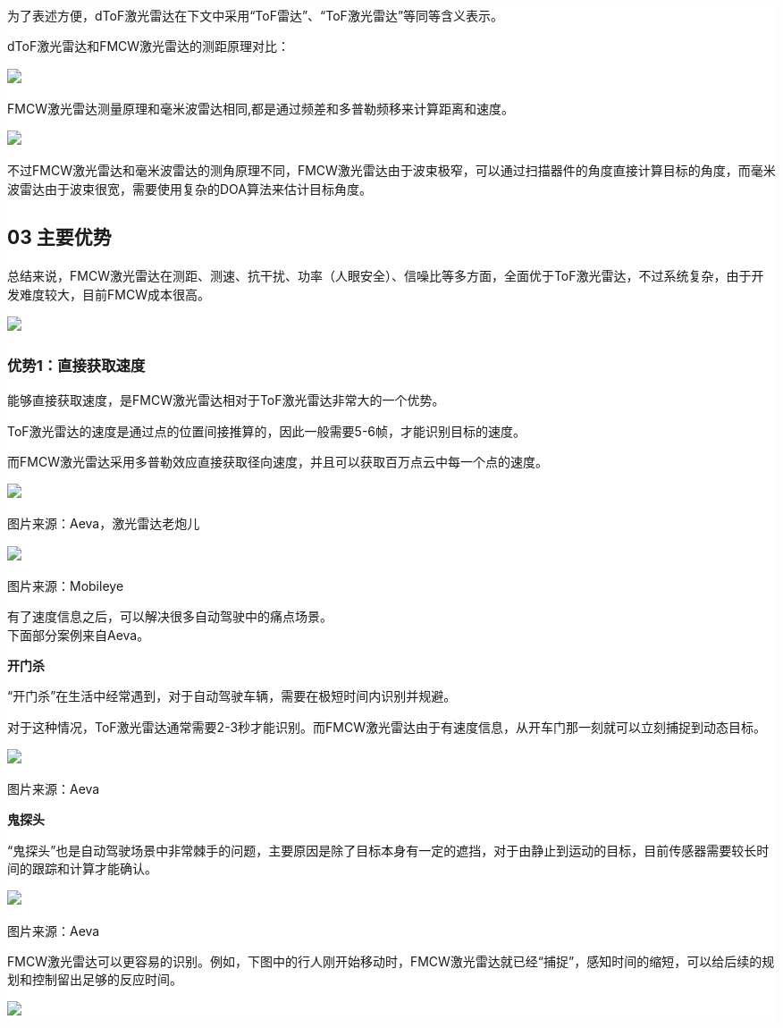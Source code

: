 为了表述方便，dToF激光雷达在下文中采用“ToF雷达”、“ToF激光雷达”等同等含义表示。  
  
dToF激光雷达和FMCW激光雷达的测距原理对比：  
  
![](https://ai.programnotes.cn/img/ai/904cec2c1b10d49727a2800acd31bdab.png)  
  
FMCW激光雷达测量原理和毫米波雷达相同,都是通过频差和多普勒频移来计算距离和速度。  
  
![](https://ai.programnotes.cn/img/ai/f2ed43002c7aab5dd245d7533f0e15c7.png)  
  
不过FMCW激光雷达和毫米波雷达的测角原理不同，FMCW激光雷达由于波束极窄，可以通过扫描器件的角度直接计算目标的角度，而毫米波雷达由于波束很宽，需要使用复杂的DOA算法来估计目标角度。  
  
## 03 主要优势  
  
总结来说，FMCW激光雷达在测距、测速、抗干扰、功率（人眼安全）、信噪比等多方面，全面优于ToF激光雷达，不过系统复杂，由于开发难度较大，目前FMCW成本很高。  
  
![](https://ai.programnotes.cn/img/ai/eae3d9cbd3c4821878d82cbbbc612d23.png)  

### 优势1：直接获取速度  
  
能够直接获取速度，是FMCW激光雷达相对于ToF激光雷达非常大的一个优势。  
  
ToF激光雷达的速度是通过点的位置间接推算的，因此一般需要5-6帧，才能识别目标的速度。  
  
而FMCW激光雷达采用多普勒效应直接获取径向速度，并且可以获取百万点云中每一个点的速度。  
  
![](https://ai.programnotes.cn/img/ai/a338388334c19ef8b25f537c45c3cbd0.jpeg)  
  
图片来源：Aeva，激光雷达老炮儿  
  
![](https://ai.programnotes.cn/img/ai/d6425656506533b7d4a87fb61f137086.png)  
  
图片来源：Mobileye  
  
有了速度信息之后，可以解决很多自动驾驶中的痛点场景。  
下面部分案例来自Aeva。  
  
**开门杀**  
  
“开门杀”在生活中经常遇到，对于自动驾驶车辆，需要在极短时间内识别并规避。  
  
对于这种情况，ToF激光雷达通常需要2-3秒才能识别。而FMCW激光雷达由于有速度信息，从开车门那一刻就可以立刻捕捉到动态目标。  
  
![](https://ai.programnotes.cn/img/ai/583e3ac3ade3c025cf125dadd7754aea.gif)  
  
图片来源：Aeva  
  
**鬼探头**  
  
“鬼探头”也是自动驾驶场景中非常棘手的问题，主要原因是除了目标本身有一定的遮挡，对于由静止到运动的目标，目前传感器需要较长时间的跟踪和计算才能确认。  
  
![](https://ai.programnotes.cn/img/ai/f0552909df3dd77592841ae06c9f8e28.gif)  
  
图片来源：Aeva  
  
FMCW激光雷达可以更容易的识别。例如，下图中的行人刚开始移动时，FMCW激光雷达就已经“捕捉”，感知时间的缩短，可以给后续的规划和控制留出足够的反应时间。  
  
![](https://ai.programnotes.cn/img/ai/5784db571445343dc113fd94897bffdd.png)  
  